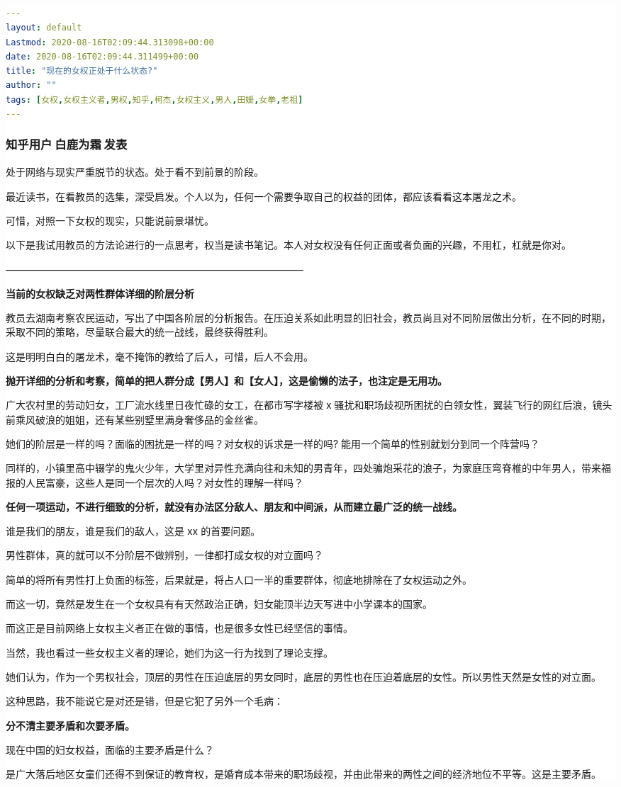 ```yaml
---
layout: default
Lastmod: 2020-08-16T02:09:44.313098+00:00
date: 2020-08-16T02:09:44.311499+00:00
title: "现在的女权正处于什么状态?"
author: ""
tags: [女权,女权主义者,男权,知乎,柯杰,女权主义,男人,田媛,女拳,老祖]
---
```



    
### 知乎用户  白鹿为霜 发表
    
处于网络与现实严重脱节的状态。处于看不到前景的阶段。

最近读书，在看教员的选集，深受启发。个人以为，任何一个需要争取自己的权益的团体，都应该看看这本屠龙之术。

可惜，对照一下女权的现实，只能说前景堪忧。

以下是我试用教员的方法论进行的一点思考，权当是读书笔记。本人对女权没有任何正面或者负面的兴趣，不用杠，杠就是你对。

——————————————————————————————

**当前的女权缺乏对两性群体详细的阶层分析**

教员去湖南考察农民运动，写出了中国各阶层的分析报告。在压迫关系如此明显的旧社会，教员尚且对不同阶层做出分析，在不同的时期，采取不同的策略，尽量联合最大的统一战线，最终获得胜利。

这是明明白白的屠龙术，毫不掩饰的教给了后人，可惜，后人不会用。

**抛开详细的分析和考察，简单的把人群分成【男人】和【女人】，这是偷懒的法子，也注定是无用功。**

广大农村里的劳动妇女，工厂流水线里日夜忙碌的女工，在都市写字楼被 x 骚扰和职场歧视所困扰的白领女性，翼装飞行的网红后浪，镜头前乘风破浪的姐姐，还有某些别墅里满身奢侈品的金丝雀。

她们的阶层是一样的吗？面临的困扰是一样的吗？对女权的诉求是一样的吗? 能用一个简单的性别就划分到同一个阵营吗？

同样的，小镇里高中辍学的鬼火少年，大学里对异性充满向往和未知的男青年，四处骗炮采花的浪子，为家庭压弯脊椎的中年男人，带来福报的人民富豪，这些人是同一个层次的人吗？对女性的理解一样吗？

**任何一项运动，不进行细致的分析，就没有办法区分敌人、朋友和中间派，从而建立最广泛的统一战线。**

谁是我们的朋友，谁是我们的敌人，这是 xx 的首要问题。

男性群体，真的就可以不分阶层不做辨别，一律都打成女权的对立面吗？

简单的将所有男性打上负面的标签，后果就是，将占人口一半的重要群体，彻底地排除在了女权运动之外。

而这一切，竟然是发生在一个女权具有有天然政治正确，妇女能顶半边天写进中小学课本的国家。

而这正是目前网络上女权主义者正在做的事情，也是很多女性已经坚信的事情。

当然，我也看过一些女权主义者的理论，她们为这一行为找到了理论支撑。

她们认为，作为一个男权社会，顶层的男性在压迫底层的男女同时，底层的男性也在压迫着底层的女性。所以男性天然是女性的对立面。

这种思路，我不能说它是对还是错，但是它犯了另外一个毛病：

**分不清主要矛盾和次要矛盾。**

现在中国的妇女权益，面临的主要矛盾是什么？

是广大落后地区女童们还得不到保证的教育权，是婚育成本带来的职场歧视，并由此带来的两性之间的经济地位不平等。这是主要矛盾。
